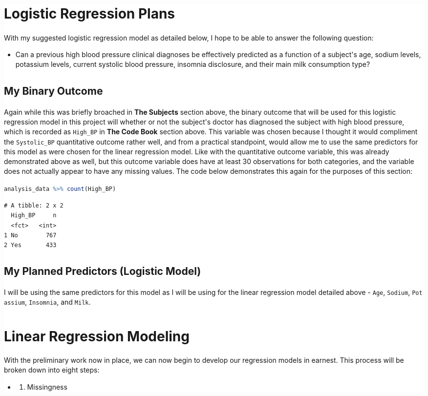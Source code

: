 # Logistic Regression Plans

With my suggested logistic regression model as detailed below, I hope to
be able to answer the following question:

-   Can a previous high blood pressure clinical diagnoses be effectively
    predicted as a function of a subject's age, sodium levels, potassium
    levels, current systolic blood pressure, insomnia disclosure, and
    their main milk consumption type?

## My Binary Outcome

Again while this was briefly broached in **The Subjects** section above,
the binary outcome that will be used for this logistic regression model
in this project will whether or not the subject's doctor has diagnosed
the subject with high blood pressure, which is recorded as `High_BP` in
**The Code Book** section above. This variable was chosen because I
thought it would compliment the `Systolic_BP` quantitative outcome
rather well, and from a practical standpoint, would allow me to use the
same predictors for this model as were chosen for the linear regression
model. Like with the quantitative outcome variable, this was already
demonstrated above as well, but this outcome variable does have at least
30 observations for both categories, and the variable does not actually
appear to have any missing values. The code below demonstrates this
again for the purposes of this section:

``` r
analysis_data %>% count(High_BP)
```

    # A tibble: 2 x 2
      High_BP     n
      <fct>   <int>
    1 No        767
    2 Yes       433

## My Planned Predictors (Logistic Model)

I will be using the same predictors for this model as I will be using
for the linear regression model detailed above - `Age`, `Sodium`,
`Potassium`, `Insomnia`, and `Milk`.

# Linear Regression Modeling

With the preliminary work now in place, we can now begin to develop our
regression models in earnest. This process will be broken down into
eight steps:

-   1.  Missingness
